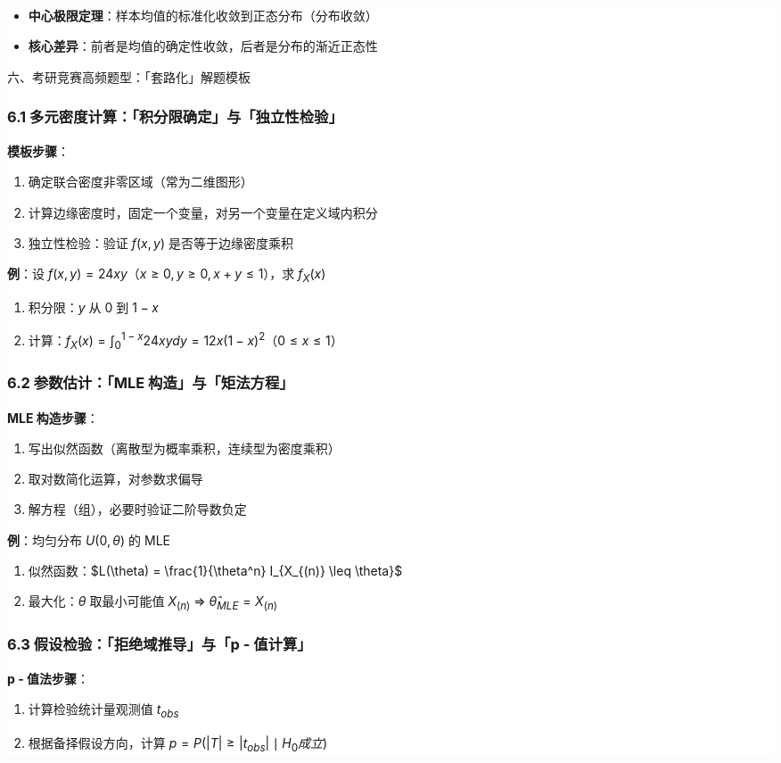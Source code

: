 
*   **中心极限定理**：样本均值的标准化收敛到正态分布（分布收敛）


*   **核心差异**：前者是均值的确定性收敛，后者是分布的渐近正态性


六、考研竞赛高频题型：「套路化」解题模板



### 6.1 多元密度计算：「积分限确定」与「独立性检验」&#xA;

**模板步骤**：




1.  确定联合密度非零区域（常为二维图形）


2.  计算边缘密度时，固定一个变量，对另一个变量在定义域内积分


3.  独立性检验：验证 $f(x,y)$ 是否等于边缘密度乘积


**例**：设 $f(x,y) = 24xy$（$x \geq 0, y \geq 0, x + y \leq 1$），求 $f_X(x)$



1.  积分限：$y$ 从 $0$ 到 $1-x$

2.  计算：$f_X(x) = \int_0^{1-x} 24xy dy = 12x(1-x)^2$（$0 \leq x \leq 1$）


### 6.2 参数估计：「MLE 构造」与「矩法方程」&#xA;

**MLE 构造步骤**：




1.  写出似然函数（离散型为概率乘积，连续型为密度乘积）


2.  取对数简化运算，对参数求偏导


3.  解方程（组），必要时验证二阶导数负定


**例**：均匀分布 $U(0,\theta)$ 的 MLE




1.  似然函数：$L(\theta) = \frac{1}{\theta^n} I_{X_{(n)} \leq \theta}$

2.  最大化：$\theta$ 取最小可能值 $X_{(n)}$ ⇒ $\hat{\theta}_{MLE} = X_{(n)}$

### 6.3 假设检验：「拒绝域推导」与「p - 值计算」&#xA;

**p - 值法步骤**：




1.  计算检验统计量观测值 $t_{obs}$

2.  根据备择假设方向，计算 $p = P(|T| \geq |t_{obs}| \mid H_0 成立)$

